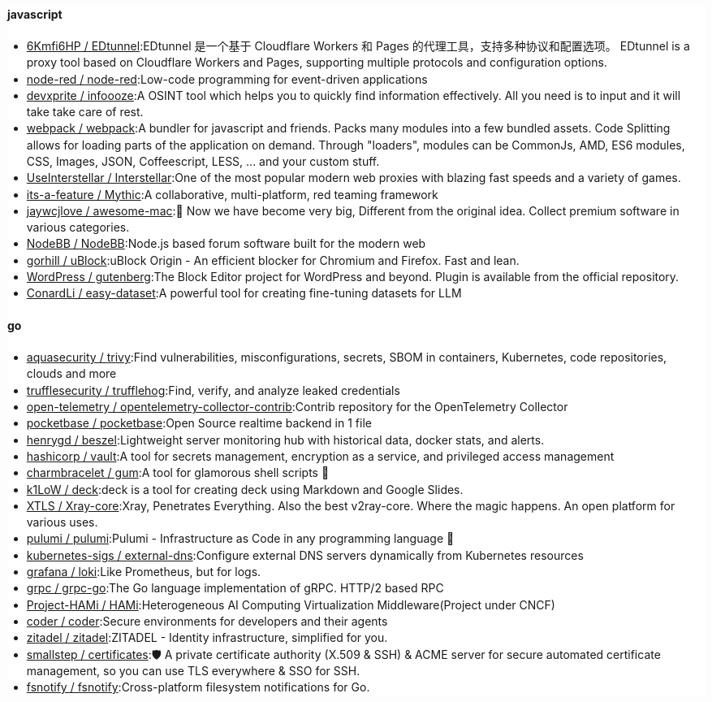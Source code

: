 #### javascript
* [6Kmfi6HP / EDtunnel](https://github.com/6Kmfi6HP/EDtunnel):EDtunnel 是一个基于 Cloudflare Workers 和 Pages 的代理工具，支持多种协议和配置选项。 EDtunnel is a proxy tool based on Cloudflare Workers and Pages, supporting multiple protocols and configuration options.
* [node-red / node-red](https://github.com/node-red/node-red):Low-code programming for event-driven applications
* [devxprite / infoooze](https://github.com/devxprite/infoooze):A OSINT tool which helps you to quickly find information effectively. All you need is to input and it will take take care of rest.
* [webpack / webpack](https://github.com/webpack/webpack):A bundler for javascript and friends. Packs many modules into a few bundled assets. Code Splitting allows for loading parts of the application on demand. Through "loaders", modules can be CommonJs, AMD, ES6 modules, CSS, Images, JSON, Coffeescript, LESS, ... and your custom stuff.
* [UseInterstellar / Interstellar](https://github.com/UseInterstellar/Interstellar):One of the most popular modern web proxies with blazing fast speeds and a variety of games.
* [its-a-feature / Mythic](https://github.com/its-a-feature/Mythic):A collaborative, multi-platform, red teaming framework
* [jaywcjlove / awesome-mac](https://github.com/jaywcjlove/awesome-mac): Now we have become very big, Different from the original idea. Collect premium software in various categories.
* [NodeBB / NodeBB](https://github.com/NodeBB/NodeBB):Node.js based forum software built for the modern web
* [gorhill / uBlock](https://github.com/gorhill/uBlock):uBlock Origin - An efficient blocker for Chromium and Firefox. Fast and lean.
* [WordPress / gutenberg](https://github.com/WordPress/gutenberg):The Block Editor project for WordPress and beyond. Plugin is available from the official repository.
* [ConardLi / easy-dataset](https://github.com/ConardLi/easy-dataset):A powerful tool for creating fine-tuning datasets for LLM

#### go
* [aquasecurity / trivy](https://github.com/aquasecurity/trivy):Find vulnerabilities, misconfigurations, secrets, SBOM in containers, Kubernetes, code repositories, clouds and more
* [trufflesecurity / trufflehog](https://github.com/trufflesecurity/trufflehog):Find, verify, and analyze leaked credentials
* [open-telemetry / opentelemetry-collector-contrib](https://github.com/open-telemetry/opentelemetry-collector-contrib):Contrib repository for the OpenTelemetry Collector
* [pocketbase / pocketbase](https://github.com/pocketbase/pocketbase):Open Source realtime backend in 1 file
* [henrygd / beszel](https://github.com/henrygd/beszel):Lightweight server monitoring hub with historical data, docker stats, and alerts.
* [hashicorp / vault](https://github.com/hashicorp/vault):A tool for secrets management, encryption as a service, and privileged access management
* [charmbracelet / gum](https://github.com/charmbracelet/gum):A tool for glamorous shell scripts 🎀
* [k1LoW / deck](https://github.com/k1LoW/deck):deck is a tool for creating deck using Markdown and Google Slides.
* [XTLS / Xray-core](https://github.com/XTLS/Xray-core):Xray, Penetrates Everything. Also the best v2ray-core. Where the magic happens. An open platform for various uses.
* [pulumi / pulumi](https://github.com/pulumi/pulumi):Pulumi - Infrastructure as Code in any programming language 🚀
* [kubernetes-sigs / external-dns](https://github.com/kubernetes-sigs/external-dns):Configure external DNS servers dynamically from Kubernetes resources
* [grafana / loki](https://github.com/grafana/loki):Like Prometheus, but for logs.
* [grpc / grpc-go](https://github.com/grpc/grpc-go):The Go language implementation of gRPC. HTTP/2 based RPC
* [Project-HAMi / HAMi](https://github.com/Project-HAMi/HAMi):Heterogeneous AI Computing Virtualization Middleware(Project under CNCF)
* [coder / coder](https://github.com/coder/coder):Secure environments for developers and their agents
* [zitadel / zitadel](https://github.com/zitadel/zitadel):ZITADEL - Identity infrastructure, simplified for you.
* [smallstep / certificates](https://github.com/smallstep/certificates):🛡️ A private certificate authority (X.509 & SSH) & ACME server for secure automated certificate management, so you can use TLS everywhere & SSO for SSH.
* [fsnotify / fsnotify](https://github.com/fsnotify/fsnotify):Cross-platform filesystem notifications for Go.